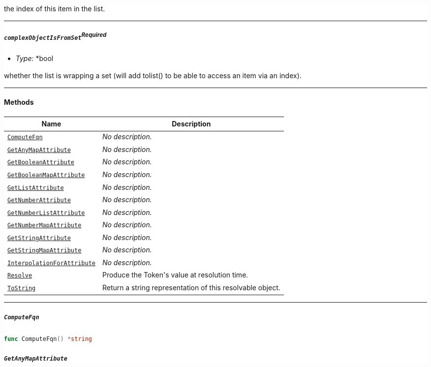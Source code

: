 the index of this item in the list.

---

##### `complexObjectIsFromSet`<sup>Required</sup> <a name="complexObjectIsFromSet" id="@cdktf/provider-datadog.dataDatadogIntegrationAwsLogsServices.DataDatadogIntegrationAwsLogsServicesAwsLogsServicesOutputReference.Initializer.parameter.complexObjectIsFromSet"></a>

- *Type:* *bool

whether the list is wrapping a set (will add tolist() to be able to access an item via an index).

---

#### Methods <a name="Methods" id="Methods"></a>

| **Name** | **Description** |
| --- | --- |
| <code><a href="#@cdktf/provider-datadog.dataDatadogIntegrationAwsLogsServices.DataDatadogIntegrationAwsLogsServicesAwsLogsServicesOutputReference.computeFqn">ComputeFqn</a></code> | *No description.* |
| <code><a href="#@cdktf/provider-datadog.dataDatadogIntegrationAwsLogsServices.DataDatadogIntegrationAwsLogsServicesAwsLogsServicesOutputReference.getAnyMapAttribute">GetAnyMapAttribute</a></code> | *No description.* |
| <code><a href="#@cdktf/provider-datadog.dataDatadogIntegrationAwsLogsServices.DataDatadogIntegrationAwsLogsServicesAwsLogsServicesOutputReference.getBooleanAttribute">GetBooleanAttribute</a></code> | *No description.* |
| <code><a href="#@cdktf/provider-datadog.dataDatadogIntegrationAwsLogsServices.DataDatadogIntegrationAwsLogsServicesAwsLogsServicesOutputReference.getBooleanMapAttribute">GetBooleanMapAttribute</a></code> | *No description.* |
| <code><a href="#@cdktf/provider-datadog.dataDatadogIntegrationAwsLogsServices.DataDatadogIntegrationAwsLogsServicesAwsLogsServicesOutputReference.getListAttribute">GetListAttribute</a></code> | *No description.* |
| <code><a href="#@cdktf/provider-datadog.dataDatadogIntegrationAwsLogsServices.DataDatadogIntegrationAwsLogsServicesAwsLogsServicesOutputReference.getNumberAttribute">GetNumberAttribute</a></code> | *No description.* |
| <code><a href="#@cdktf/provider-datadog.dataDatadogIntegrationAwsLogsServices.DataDatadogIntegrationAwsLogsServicesAwsLogsServicesOutputReference.getNumberListAttribute">GetNumberListAttribute</a></code> | *No description.* |
| <code><a href="#@cdktf/provider-datadog.dataDatadogIntegrationAwsLogsServices.DataDatadogIntegrationAwsLogsServicesAwsLogsServicesOutputReference.getNumberMapAttribute">GetNumberMapAttribute</a></code> | *No description.* |
| <code><a href="#@cdktf/provider-datadog.dataDatadogIntegrationAwsLogsServices.DataDatadogIntegrationAwsLogsServicesAwsLogsServicesOutputReference.getStringAttribute">GetStringAttribute</a></code> | *No description.* |
| <code><a href="#@cdktf/provider-datadog.dataDatadogIntegrationAwsLogsServices.DataDatadogIntegrationAwsLogsServicesAwsLogsServicesOutputReference.getStringMapAttribute">GetStringMapAttribute</a></code> | *No description.* |
| <code><a href="#@cdktf/provider-datadog.dataDatadogIntegrationAwsLogsServices.DataDatadogIntegrationAwsLogsServicesAwsLogsServicesOutputReference.interpolationForAttribute">InterpolationForAttribute</a></code> | *No description.* |
| <code><a href="#@cdktf/provider-datadog.dataDatadogIntegrationAwsLogsServices.DataDatadogIntegrationAwsLogsServicesAwsLogsServicesOutputReference.resolve">Resolve</a></code> | Produce the Token's value at resolution time. |
| <code><a href="#@cdktf/provider-datadog.dataDatadogIntegrationAwsLogsServices.DataDatadogIntegrationAwsLogsServicesAwsLogsServicesOutputReference.toString">ToString</a></code> | Return a string representation of this resolvable object. |

---

##### `ComputeFqn` <a name="ComputeFqn" id="@cdktf/provider-datadog.dataDatadogIntegrationAwsLogsServices.DataDatadogIntegrationAwsLogsServicesAwsLogsServicesOutputReference.computeFqn"></a>

```go
func ComputeFqn() *string
```

##### `GetAnyMapAttribute` <a name="GetAnyMapAttribute" id="@cdktf/provider-datadog.dataDatadogIntegrationAwsLogsServices.DataDatadogIntegrationAwsLogsServicesAwsLogsServicesOutputReference.getAnyMapAttribute"></a>

